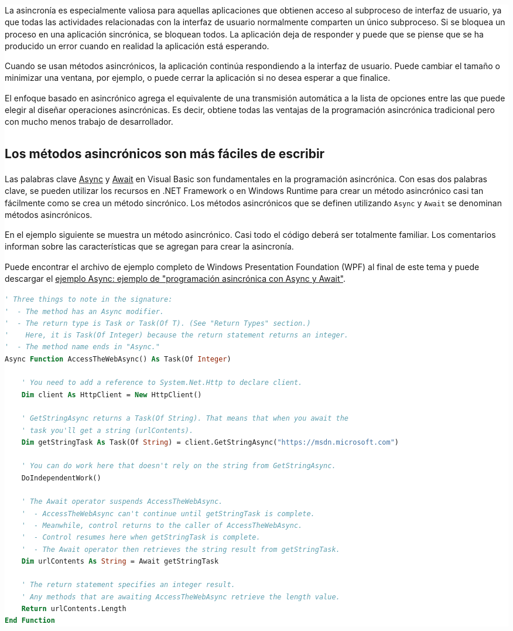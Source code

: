  La asincronía es especialmente valiosa para aquellas aplicaciones que obtienen acceso al subproceso de interfaz de usuario, ya que todas las actividades relacionadas con la interfaz de usuario normalmente comparten un único subproceso. Si se bloquea un proceso en una aplicación sincrónica, se bloquean todos. La aplicación deja de responder y puede que se piense que se ha producido un error cuando en realidad la aplicación está esperando.  
  
 Cuando se usan métodos asincrónicos, la aplicación continúa respondiendo a la interfaz de usuario. Puede cambiar el tamaño o minimizar una ventana, por ejemplo, o puede cerrar la aplicación si no desea esperar a que finalice.  
  
 El enfoque basado en asincrónico agrega el equivalente de una transmisión automática a la lista de opciones entre las que puede elegir al diseñar operaciones asincrónicas. Es decir, obtiene todas las ventajas de la programación asincrónica tradicional pero con mucho menos trabajo de desarrollador.  
  
##  <a name="BKMK_HowtoWriteanAsyncMethod"></a> Los métodos asincrónicos son más fáciles de escribir  
 Las palabras clave [Async](../../../../visual-basic/language-reference/modifiers/async.md) y [Await](../../../../visual-basic/language-reference/modifiers/async.md) en Visual Basic son fundamentales en la programación asincrónica. Con esas dos palabras clave, se pueden utilizar los recursos en .NET Framework o en Windows Runtime para crear un método asincrónico casi tan fácilmente como se crea un método sincrónico. Los métodos asincrónicos que se definen utilizando `Async` y `Await` se denominan métodos asincrónicos.  
  
 En el ejemplo siguiente se muestra un método asincrónico. Casi todo el código deberá ser totalmente familiar. Los comentarios informan sobre las características que se agregan para crear la asincronía.  
  
 Puede encontrar el archivo de ejemplo completo de Windows Presentation Foundation (WPF) al final de este tema y puede descargar el [ejemplo Async: ejemplo de "programación asincrónica con Async y Await"](https://code.msdn.microsoft.com/Async-Sample-Example-from-9b9f505c).  
  
```vb  
' Three things to note in the signature:  
'  - The method has an Async modifier.   
'  - The return type is Task or Task(Of T). (See "Return Types" section.)  
'    Here, it is Task(Of Integer) because the return statement returns an integer.  
'  - The method name ends in "Async."  
Async Function AccessTheWebAsync() As Task(Of Integer)  
  
    ' You need to add a reference to System.Net.Http to declare client.  
    Dim client As HttpClient = New HttpClient()  
  
    ' GetStringAsync returns a Task(Of String). That means that when you await the  
    ' task you'll get a string (urlContents).  
    Dim getStringTask As Task(Of String) = client.GetStringAsync("https://msdn.microsoft.com")  
  
    ' You can do work here that doesn't rely on the string from GetStringAsync.  
    DoIndependentWork()  
  
    ' The Await operator suspends AccessTheWebAsync.  
    '  - AccessTheWebAsync can't continue until getStringTask is complete.  
    '  - Meanwhile, control returns to the caller of AccessTheWebAsync.  
    '  - Control resumes here when getStringTask is complete.   
    '  - The Await operator then retrieves the string result from getStringTask.  
    Dim urlContents As String = Await getStringTask  
  
    ' The return statement specifies an integer result.  
    ' Any methods that are awaiting AccessTheWebAsync retrieve the length value.  
    Return urlContents.Length  
End Function  
```  
  